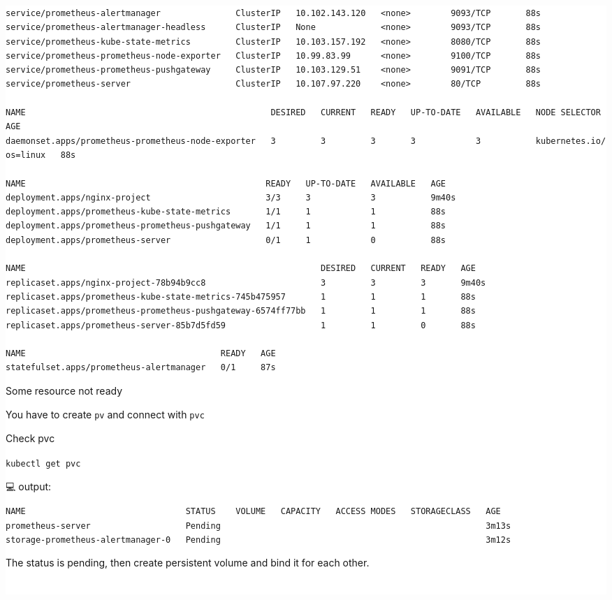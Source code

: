 ```
service/prometheus-alertmanager               ClusterIP   10.102.143.120   <none>        9093/TCP       88s
service/prometheus-alertmanager-headless      ClusterIP   None             <none>        9093/TCP       88s
service/prometheus-kube-state-metrics         ClusterIP   10.103.157.192   <none>        8080/TCP       88s
service/prometheus-prometheus-node-exporter   ClusterIP   10.99.83.99      <none>        9100/TCP       88s
service/prometheus-prometheus-pushgateway     ClusterIP   10.103.129.51    <none>        9091/TCP       88s
service/prometheus-server                     ClusterIP   10.107.97.220    <none>        80/TCP         88s

NAME                                                 DESIRED   CURRENT   READY   UP-TO-DATE   AVAILABLE   NODE SELECTOR            AGE
daemonset.apps/prometheus-prometheus-node-exporter   3         3         3       3            3           kubernetes.io/os=linux   88s

NAME                                                READY   UP-TO-DATE   AVAILABLE   AGE
deployment.apps/nginx-project                       3/3     3            3           9m40s
deployment.apps/prometheus-kube-state-metrics       1/1     1            1           88s
deployment.apps/prometheus-prometheus-pushgateway   1/1     1            1           88s
deployment.apps/prometheus-server                   0/1     1            0           88s

NAME                                                           DESIRED   CURRENT   READY   AGE
replicaset.apps/nginx-project-78b94b9cc8                       3         3         3       9m40s
replicaset.apps/prometheus-kube-state-metrics-745b475957       1         1         1       88s
replicaset.apps/prometheus-prometheus-pushgateway-6574ff77bb   1         1         1       88s
replicaset.apps/prometheus-server-85b7d5fd59                   1         1         0       88s

NAME                                       READY   AGE
statefulset.apps/prometheus-alertmanager   0/1     87s
```

Some resource not ready

You have to create `pv` and connect with `pvc`

Check pvc
```
kubectl get pvc
```
:computer: output:
```
NAME                                STATUS    VOLUME   CAPACITY   ACCESS MODES   STORAGECLASS   AGE
prometheus-server                   Pending                                                     3m13s
storage-prometheus-alertmanager-0   Pending                                                     3m12s
```
The status is pending, then create persistent volume and bind it for each other.


<br />
